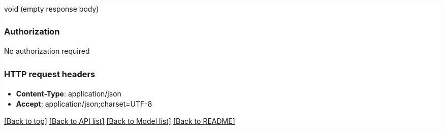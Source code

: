 void (empty response body)

### Authorization

No authorization required

### HTTP request headers

 - **Content-Type**: application/json
 - **Accept**: application/json;charset=UTF-8

[[Back to top]](#) [[Back to API list]](../README.md#documentation-for-api-endpoints) [[Back to Model list]](../README.md#documentation-for-models) [[Back to README]](../README.md)

